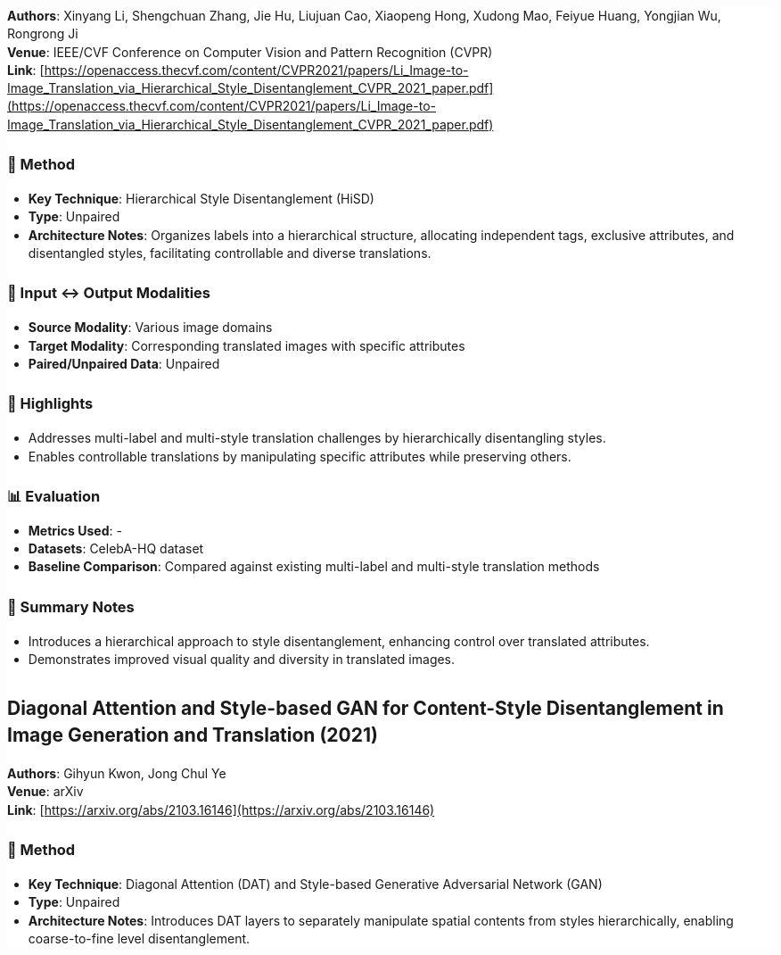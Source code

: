 **Authors**: Xinyang Li, Shengchuan Zhang, Jie Hu, Liujuan Cao, Xiaopeng Hong, Xudong Mao, Feiyue Huang, Yongjian Wu, Rongrong Ji  
**Venue**: IEEE/CVF Conference on Computer Vision and Pattern Recognition (CVPR)  
**Link**: [https://openaccess.thecvf.com/content/CVPR2021/papers/Li_Image-to-Image_Translation_via_Hierarchical_Style_Disentanglement_CVPR_2021_paper.pdf](https://openaccess.thecvf.com/content/CVPR2021/papers/Li_Image-to-Image_Translation_via_Hierarchical_Style_Disentanglement_CVPR_2021_paper.pdf)

### 🧠 Method

- **Key Technique**: Hierarchical Style Disentanglement (HiSD)
- **Type**: Unpaired
- **Architecture Notes**: Organizes labels into a hierarchical structure, allocating independent tags, exclusive attributes, and disentangled styles, facilitating controllable and diverse translations.

### 🔄 Input ↔ Output Modalities

- **Source Modality**: Various image domains
- **Target Modality**: Corresponding translated images with specific attributes
- **Paired/Unpaired Data**: Unpaired

### 🌟 Highlights

- Addresses multi-label and multi-style translation challenges by hierarchically disentangling styles.
- Enables controllable translations by manipulating specific attributes while preserving others.

### 📊 Evaluation

- **Metrics Used**: -
- **Datasets**: CelebA-HQ dataset
- **Baseline Comparison**: Compared against existing multi-label and multi-style translation methods

### 📌 Summary Notes

- Introduces a hierarchical approach to style disentanglement, enhancing control over translated attributes.
- Demonstrates improved visual quality and diversity in translated images.

## Diagonal Attention and Style-based GAN for Content-Style Disentanglement in Image Generation and Translation (2021)

**Authors**: Gihyun Kwon, Jong Chul Ye  
**Venue**: arXiv  
**Link**: [https://arxiv.org/abs/2103.16146](https://arxiv.org/abs/2103.16146)

### 🧠 Method

- **Key Technique**: Diagonal Attention (DAT) and Style-based Generative Adversarial Network (GAN)
- **Type**: Unpaired
- **Architecture Notes**: Introduces DAT layers to separately manipulate spatial contents from styles hierarchically, enabling coarse-to-fine level disentanglement.
